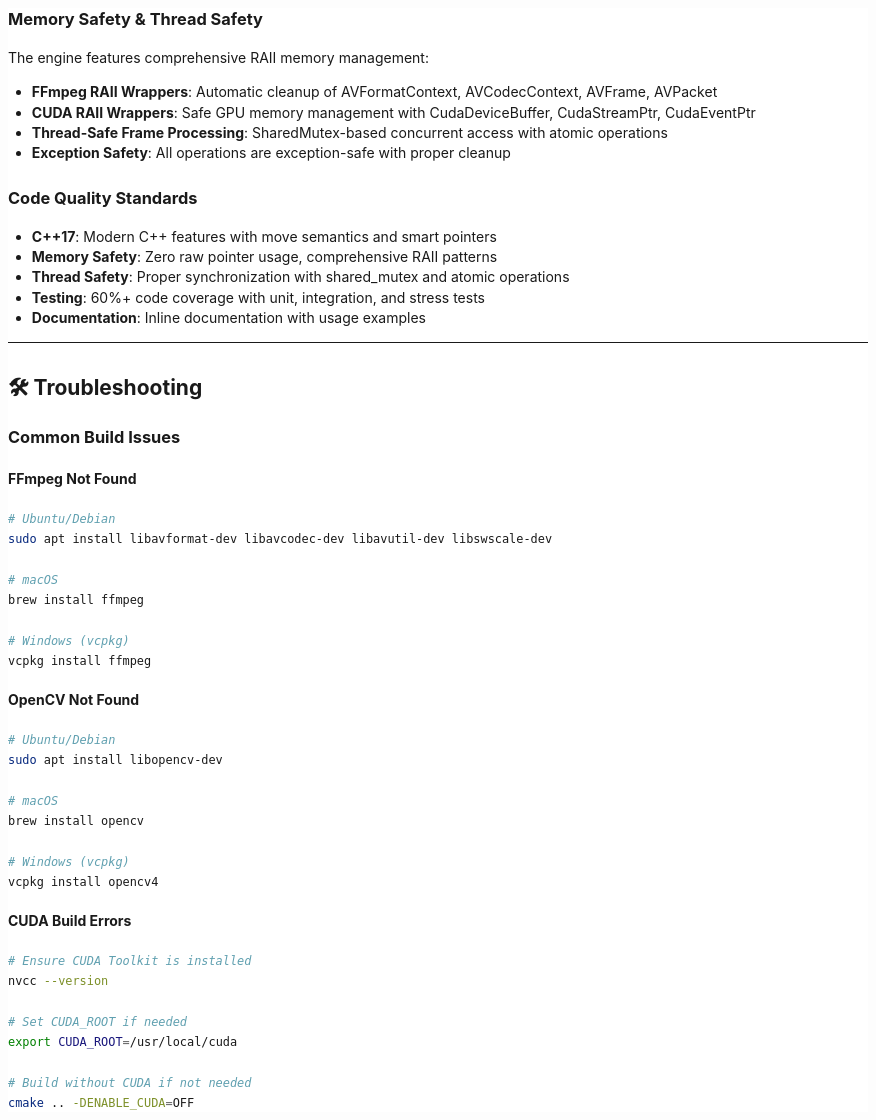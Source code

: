 ### Memory Safety & Thread Safety
The engine features comprehensive RAII memory management:
- **FFmpeg RAII Wrappers**: Automatic cleanup of AVFormatContext, AVCodecContext, AVFrame, AVPacket
- **CUDA RAII Wrappers**: Safe GPU memory management with CudaDeviceBuffer, CudaStreamPtr, CudaEventPtr  
- **Thread-Safe Frame Processing**: SharedMutex-based concurrent access with atomic operations
- **Exception Safety**: All operations are exception-safe with proper cleanup

### Code Quality Standards
- **C++17**: Modern C++ features with move semantics and smart pointers
- **Memory Safety**: Zero raw pointer usage, comprehensive RAII patterns
- **Thread Safety**: Proper synchronization with shared_mutex and atomic operations
- **Testing**: 60%+ code coverage with unit, integration, and stress tests
- **Documentation**: Inline documentation with usage examples

---

## 🛠️ Troubleshooting

### Common Build Issues

#### FFmpeg Not Found
```bash
# Ubuntu/Debian
sudo apt install libavformat-dev libavcodec-dev libavutil-dev libswscale-dev

# macOS
brew install ffmpeg

# Windows (vcpkg)
vcpkg install ffmpeg
```

#### OpenCV Not Found
```bash
# Ubuntu/Debian  
sudo apt install libopencv-dev

# macOS
brew install opencv

# Windows (vcpkg)
vcpkg install opencv4
```

#### CUDA Build Errors
```bash
# Ensure CUDA Toolkit is installed
nvcc --version

# Set CUDA_ROOT if needed
export CUDA_ROOT=/usr/local/cuda

# Build without CUDA if not needed
cmake .. -DENABLE_CUDA=OFF
```
